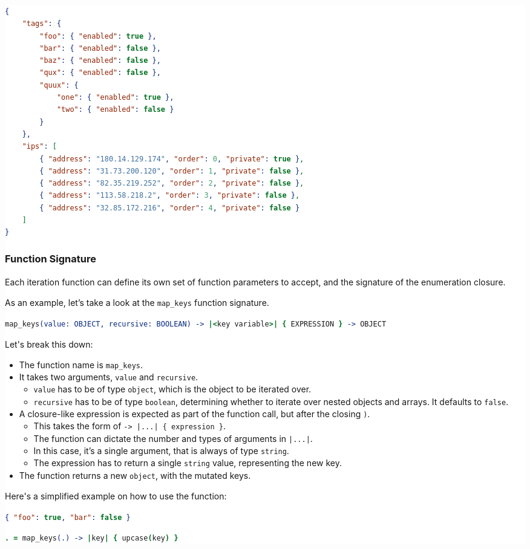 ```json
{
    "tags": {
        "foo": { "enabled": true },
        "bar": { "enabled": false },
        "baz": { "enabled": false },
        "qux": { "enabled": false },
        "quux": {
            "one": { "enabled": true },
            "two": { "enabled": false }
        }
    },
    "ips": [
        { "address": "180.14.129.174", "order": 0, "private": true },
        { "address": "31.73.200.120", "order": 1, "private": false },
        { "address": "82.35.219.252", "order": 2, "private": false },
        { "address": "113.58.218.2", "order": 3, "private": false },
        { "address": "32.85.172.216", "order": 4, "private": false }
    ]
}
```

### Function Signature

Each iteration function can define its own set of function parameters to accept,
and the signature of the enumeration closure.

As an example, let’s take a look at the `map_keys` function signature.

```coffee
map_keys(value: OBJECT, recursive: BOOLEAN) -> |<key variable>| { EXPRESSION } -> OBJECT
```

Let's break this down:

* The function name is `map_keys`.
* It takes two arguments, `value` and `recursive`.
  * `value` has to be of type `object`, which is the object to be iterated over.
  * `recursive` has to be of type `boolean`, determining whether to iterate over
    nested objects and arrays. It defaults to `false`.
* A closure-like expression is expected as part of the function call, but after
  the closing `)`.
  * This takes the form of `-> |...| { expression }`.
  * The function can dictate the number and types of arguments in `|...|`.
  * In this case, it’s a single argument, that is always of type `string`.
  * The expression has to return a single `string` value, representing the new
    key.
* The function returns a new `object`, with the mutated keys.

Here's a simplified example on how to use the function:

```json
{ "foo": true, "bar": false }
```

```coffee
. = map_keys(.) -> |key| { upcase(key) }
```
